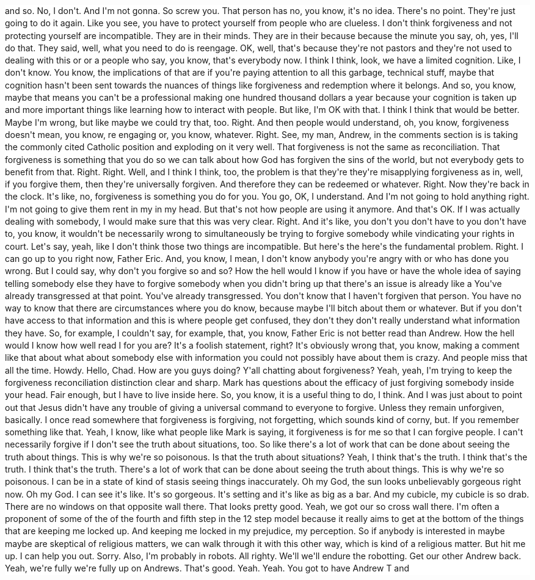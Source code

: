 and so. No, I don't. And I'm not gonna. So screw you. That person has no, you know, it's no idea. There's no point. They're just going to do it again. Like you see, you have to protect yourself from people who are clueless. I don't think forgiveness and not protecting yourself are incompatible. They are in their minds. They are in their because because the minute you say, oh, yes, I'll do that. They said, well, what you need to do is reengage. OK, well, that's because they're not pastors and they're not used to dealing with this or or a people who say, you know, that's everybody now. I think I think, look, we have a limited cognition. Like, I don't know. You know, the implications of that are if you're paying attention to all this garbage, technical stuff, maybe that cognition hasn't been sent towards the nuances of things like forgiveness and redemption where it belongs. And so, you know, maybe that means you can't be a professional making one hundred thousand dollars a year because your cognition is taken up and more important things like learning how to interact with people. But like, I'm OK with that. I think I think that would be better. Maybe I'm wrong, but like maybe we could try that, too. Right. And then people would understand, oh, you know, forgiveness doesn't mean, you know, re engaging or, you know, whatever. Right. See, my man, Andrew, in the comments section is is taking the commonly cited Catholic position and exploding on it very well. That forgiveness is not the same as reconciliation. That forgiveness is something that you do so we can talk about how God has forgiven the sins of the world, but not everybody gets to benefit from that. Right. Right. Well, and I think I think, too, the problem is that they're they're misapplying forgiveness as in, well, if you forgive them, then they're universally forgiven. And therefore they can be redeemed or whatever. Right. Now they're back in the clock. It's like, no, forgiveness is something you do for you. You go, OK, I understand. And I'm not going to hold anything right. I'm not going to give them rent in my in my head. But that's not how people are using it anymore. And that's OK. If I was actually dealing with somebody, I would make sure that this was very clear. Right. And it's like, you don't you don't have to you don't have to, you know, it wouldn't be necessarily wrong to simultaneously be trying to forgive somebody while vindicating your rights in court. Let's say, yeah, like I don't think those two things are incompatible. But here's the here's the fundamental problem. Right. I can go up to you right now, Father Eric. And, you know, I mean, I don't know anybody you're angry with or who has done you wrong. But I could say, why don't you forgive so and so? How the hell would I know if you have or have the whole idea of saying telling somebody else they have to forgive somebody when you didn't bring up that there's an issue is already like a You've already transgressed at that point. You've already transgressed. You don't know that I haven't forgiven that person. You have no way to know that there are circumstances where you do know, because maybe I'll bitch about them or whatever. But if you don't have access to that information and this is where people get confused, they don't they don't really understand what information they have. So, for example, I couldn't say, for example, that, you know, Father Eric is not better read than Andrew. How the hell would I know how well read I for you are? It's a foolish statement, right? It's obviously wrong that, you know, making a comment like that about what about somebody else with information you could not possibly have about them is crazy. And people miss that all the time. Howdy. Hello, Chad. How are you guys doing? Y'all chatting about forgiveness? Yeah, yeah, I'm trying to keep the forgiveness reconciliation distinction clear and sharp. Mark has questions about the efficacy of just forgiving somebody inside your head. Fair enough, but I have to live inside here. So, you know, it is a useful thing to do, I think. And I was just about to point out that Jesus didn't have any trouble of giving a universal command to everyone to forgive. Unless they remain unforgiven, basically. I once read somewhere that forgiveness is forgiving, not forgetting, which sounds kind of corny, but. If you remember something like that. Yeah, I know, like what people like Mark is saying, it forgiveness is for me so that I can forgive people. I can't necessarily forgive if I don't see the truth about situations, too. So like there's a lot of work that can be done about seeing the truth about things. This is why we're so poisonous. Is that the truth about situations? Yeah, I think that's the truth. I think that's the truth. I think that's the truth. There's a lot of work that can be done about seeing the truth about things. This is why we're so poisonous. I can be in a state of kind of stasis seeing things inaccurately. Oh my God, the sun looks unbelievably gorgeous right now. Oh my God. I can see it's like. It's so gorgeous. It's setting and it's like as big as a bar. And my cubicle, my cubicle is so drab. There are no windows on that opposite wall there. That looks pretty good. Yeah, we got our so cross wall there. I'm often a proponent of some of the of the fourth and fifth step in the 12 step model because it really aims to get at the bottom of the things that are keeping me locked up. And keeping me locked in my prejudice, my perception. So if anybody is interested in maybe maybe are skeptical of religious matters, we can walk through it with this other way, which is kind of a religious matter. But hit me up. I can help you out. Sorry. Also, I'm probably in robots. All righty. We'll we'll endure the robotting. Get our other Andrew back. Yeah, we're fully we're fully up on Andrews. That's good. Yeah. Yeah. You got to have Andrew T and